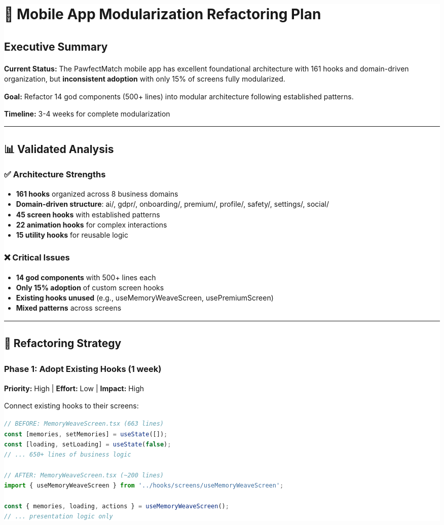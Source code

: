 # 🎯 Mobile App Modularization Refactoring Plan

## Executive Summary

**Current Status:** The PawfectMatch mobile app has excellent foundational architecture with 161 hooks and domain-driven organization, but **inconsistent adoption** with only 15% of screens fully modularized.

**Goal:** Refactor 14 god components (500+ lines) into modular architecture following established patterns.

**Timeline:** 3-4 weeks for complete modularization

---

## 📊 Validated Analysis

### ✅ Architecture Strengths
- **161 hooks** organized across 8 business domains
- **Domain-driven structure**: ai/, gdpr/, onboarding/, premium/, profile/, safety/, settings/, social/
- **45 screen hooks** with established patterns
- **22 animation hooks** for complex interactions
- **15 utility hooks** for reusable logic

### ❌ Critical Issues
- **14 god components** with 500+ lines each
- **Only 15% adoption** of custom screen hooks
- **Existing hooks unused** (e.g., useMemoryWeaveScreen, usePremiumScreen)
- **Mixed patterns** across screens

---

## 🎯 Refactoring Strategy

### Phase 1: Adopt Existing Hooks (1 week)
**Priority:** High | **Effort:** Low | **Impact:** High

Connect existing hooks to their screens:

```typescript
// BEFORE: MemoryWeaveScreen.tsx (663 lines)
const [memories, setMemories] = useState([]);
const [loading, setLoading] = useState(false);
// ... 650+ lines of business logic

// AFTER: MemoryWeaveScreen.tsx (~200 lines)
import { useMemoryWeaveScreen } from '../hooks/screens/useMemoryWeaveScreen';

const { memories, loading, actions } = useMemoryWeaveScreen();
// ... presentation logic only
```
